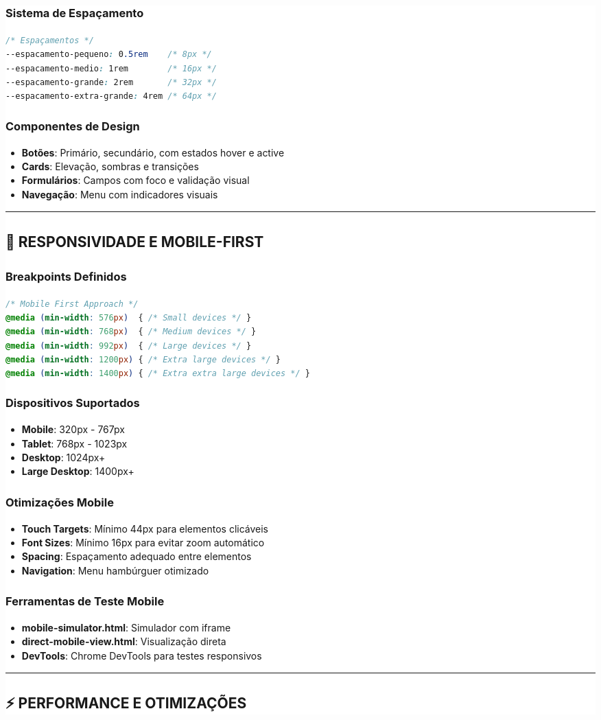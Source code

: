 ### Sistema de Espaçamento
```css
/* Espaçamentos */
--espacamento-pequeno: 0.5rem    /* 8px */
--espacamento-medio: 1rem        /* 16px */
--espacamento-grande: 2rem       /* 32px */
--espacamento-extra-grande: 4rem /* 64px */
```

### Componentes de Design
- **Botões**: Primário, secundário, com estados hover e active
- **Cards**: Elevação, sombras e transições
- **Formulários**: Campos com foco e validação visual
- **Navegação**: Menu com indicadores visuais

---

## 📱 RESPONSIVIDADE E MOBILE-FIRST

### Breakpoints Definidos
```css
/* Mobile First Approach */
@media (min-width: 576px)  { /* Small devices */ }
@media (min-width: 768px)  { /* Medium devices */ }
@media (min-width: 992px)  { /* Large devices */ }
@media (min-width: 1200px) { /* Extra large devices */ }
@media (min-width: 1400px) { /* Extra extra large devices */ }
```

### Dispositivos Suportados
- **Mobile**: 320px - 767px
- **Tablet**: 768px - 1023px
- **Desktop**: 1024px+
- **Large Desktop**: 1400px+

### Otimizações Mobile
- **Touch Targets**: Mínimo 44px para elementos clicáveis
- **Font Sizes**: Mínimo 16px para evitar zoom automático
- **Spacing**: Espaçamento adequado entre elementos
- **Navigation**: Menu hambúrguer otimizado

### Ferramentas de Teste Mobile
- **mobile-simulator.html**: Simulador com iframe
- **direct-mobile-view.html**: Visualização direta
- **DevTools**: Chrome DevTools para testes responsivos

---

## ⚡ PERFORMANCE E OTIMIZAÇÕES
